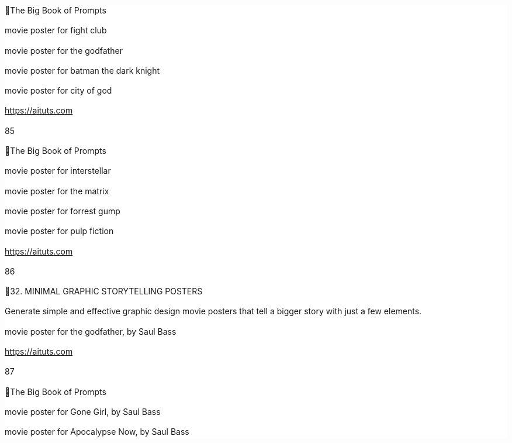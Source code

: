  
 
 
 
 
 
The Big Book of Prompts 

movie poster for fight club 

movie poster for the godfather 

movie poster for batman the dark 
knight 

movie poster for city of god 

https://aituts.com 

85 

 
 
 
 
 
 
 
 
The Big Book of Prompts 

movie poster for interstellar 

movie poster for the matrix 

movie poster for forrest gump 

movie poster for pulp fiction 

https://aituts.com 

86 

 
 
 
 
 
 
32.  MINIMAL GRAPHIC 
STORYTELLING POSTERS 

Generate simple and effective graphic design movie posters that tell a bigger 
story with just a few elements. 

movie poster for the godfather, by Saul Bass 

https://aituts.com  

87 

 
 
 
 
 
 
The Big Book of Prompts 

movie poster for Gone Girl, by Saul Bass 

movie poster for Apocalypse Now, by Saul Bass 
